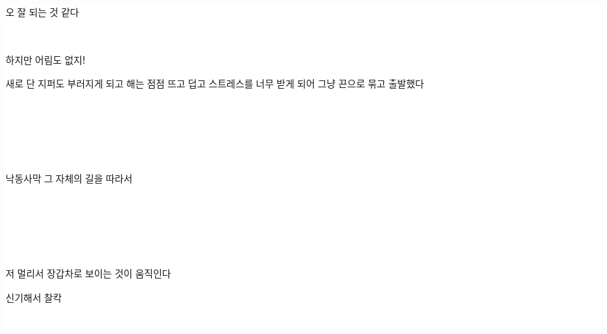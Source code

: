 <div class="se-module se-module-text"><p class="se-text-paragraph se-text-paragraph-align-" id="SE-18ce3110-f89f-47dc-9446-71b11e669651" style=""><span class="se-fs- se-ff-" id="SE-6796a4e9-dd84-4b88-9b6e-6339cff2a8ce" style="">오 잘 되는 것 같다</span></p><p class="se-text-paragraph se-text-paragraph-align-" id="SE-82e23b35-6ccf-47d9-95c8-f4a8877de736" style=""><span class="se-fs- se-ff-" id="SE-4d2a0ed0-9986-4ad6-944f-db87b48533ec" style="">​</span></p><p class="se-text-paragraph se-text-paragraph-align-" id="SE-7f9db799-d0eb-4072-b4af-10ff6b9a274d" style=""><span class="se-fs- se-ff-" id="SE-ea5c43be-fbc1-4f50-8061-a5bde2687405" style="">하지만 어림도 없지!</span></p><p class="se-text-paragraph se-text-paragraph-align-" id="SE-ff21a9d8-cec5-4c88-9b61-6d9f82a9446e" style=""><span class="se-fs- se-ff-" id="SE-d3d85acb-4d31-42c4-9e74-f3a23b3439a1" style="">새로 단 지퍼도 부러지게 되고 해는 점점 뜨고 덥고 스트레스를 너무 받게 되어 그냥 끈으로 묶고 출발했다</span></p><p class="se-text-paragraph se-text-paragraph-align-" id="SE-881a9aba-d254-4b9d-9756-352657f4a986" style=""><span class="se-fs- se-ff-" id="SE-fdcd2bdb-61ea-4b59-8801-18eaa6047f36" style="">​</span></p><p class="se-text-paragraph se-text-paragraph-align-" id="SE-24fdf7ec-14ab-41a2-ac4f-c20d5ca30fa6" style=""><span class="se-fs- se-ff-" id="SE-a3a9a8ed-9c6b-4706-a909-d767dff46820" style="">​</span></p></div>
</div>
</div>
</div> <div class="se-component se-image se-l-default" id="SE-4c7fdf10-b3b2-46e6-9b67-cb5fe7304c01">
<div class="se-component-content se-component-content-fit">
<div class="se-section se-section-image se-l-default se-section-align-">
<a class="se-module se-module-image __se_image_link __se_link" data-linkdata='{"id" : "SE-4c7fdf10-b3b2-46e6-9b67-cb5fe7304c01", "src" : "https://postfiles.pstatic.net/MjAxOTA4MDVfMTE0/MDAxNTY1MDExNTk2MTAz.i3_CLjDxXA-C86kCcQK-ZVmAGwo7gnQO7VpwxnVbkR8g.2yVBABwDlMmzDBhudGRE_2QV4PLJzmtmoLgpHr6p9YEg.JPEG.dls32208/20190724_083305.jpg", "linkUse" : "false", "link" : ""}' data-linktype="img" href="#" onclick="return false;" style=" ">
<img alt="" class="se-image-resource" data-height="389" data-lazy-src="https://postfiles.pstatic.net/MjAxOTA4MDVfMTE0/MDAxNTY1MDExNTk2MTAz.i3_CLjDxXA-C86kCcQK-ZVmAGwo7gnQO7VpwxnVbkR8g.2yVBABwDlMmzDBhudGRE_2QV4PLJzmtmoLgpHr6p9YEg.JPEG.dls32208/20190724_083305.jpg?type=w966" data-width="693" src="https://postfiles.pstatic.net/MjAxOTA4MDVfMTE0/MDAxNTY1MDExNTk2MTAz.i3_CLjDxXA-C86kCcQK-ZVmAGwo7gnQO7VpwxnVbkR8g.2yVBABwDlMmzDBhudGRE_2QV4PLJzmtmoLgpHr6p9YEg.JPEG.dls32208/20190724_083305.jpg?type=w80_blur"/>
</a> </div>
</div>
</div> <div class="se-component se-text se-l-default" id="SE-609e109b-0246-4f3c-b341-860cddb5a4ba">
<div class="se-component-content">
<div class="se-section se-section-text se-l-default">
<div class="se-module se-module-text"><p class="se-text-paragraph se-text-paragraph-align-" id="SE-0227006b-fcff-4ebb-b631-11820b3d6998" style=""><span class="se-fs- se-ff-" id="SE-6d093124-48e2-4256-ae0f-3bbcce3c9c93" style="">낙동사막 그 자체의 길을 따라서</span></p><p class="se-text-paragraph se-text-paragraph-align-" id="SE-38038e3e-42b8-49fb-9c7e-5582eb63c8d3" style=""><span class="se-fs- se-ff-" id="SE-052499db-a696-41c5-b945-eb7a382f3760" style="">​</span></p><p class="se-text-paragraph se-text-paragraph-align-" id="SE-120f0eb7-7c46-410c-8d08-11edca59e221" style=""><span class="se-fs- se-ff-" id="SE-5e848f95-8d31-48ee-aec5-796fc8e90c8c" style="">​</span></p></div>
</div>
</div>
</div> <div class="se-component se-image se-l-default" id="SE-317fc711-0292-4c9b-a7fe-4f82d3997e05">
<div class="se-component-content se-component-content-fit">
<div class="se-section se-section-image se-l-default se-section-align-">
<a class="se-module se-module-image __se_image_link __se_link" data-linkdata='{"id" : "SE-317fc711-0292-4c9b-a7fe-4f82d3997e05", "src" : "https://postfiles.pstatic.net/MjAxOTA4MDVfMTQ5/MDAxNTY1MDExNTk4NTUy.srQn-5h61JRLE0AhvOEkvS8d7sI2pVrwbUUpaiu59yAg.ihsXDkaETBP6Q9krPcIDKdP2nNMEU4GzzTCQj32mfVcg.JPEG.dls32208/20190724_091020.jpg", "linkUse" : "false", "link" : ""}' data-linktype="img" href="#" onclick="return false;" style=" ">
<img alt="" class="se-image-resource" data-height="1232" data-lazy-src="https://postfiles.pstatic.net/MjAxOTA4MDVfMTQ5/MDAxNTY1MDExNTk4NTUy.srQn-5h61JRLE0AhvOEkvS8d7sI2pVrwbUUpaiu59yAg.ihsXDkaETBP6Q9krPcIDKdP2nNMEU4GzzTCQj32mfVcg.JPEG.dls32208/20190724_091020.jpg?type=w966" data-width="693" src="https://postfiles.pstatic.net/MjAxOTA4MDVfMTQ5/MDAxNTY1MDExNTk4NTUy.srQn-5h61JRLE0AhvOEkvS8d7sI2pVrwbUUpaiu59yAg.ihsXDkaETBP6Q9krPcIDKdP2nNMEU4GzzTCQj32mfVcg.JPEG.dls32208/20190724_091020.jpg?type=w80_blur"/>
</a> </div>
</div>
</div> <div class="se-component se-text se-l-default" id="SE-ce3b4b72-da4b-4698-b019-b2797631ee06">
<div class="se-component-content">
<div class="se-section se-section-text se-l-default">
<div class="se-module se-module-text"><p class="se-text-paragraph se-text-paragraph-align-" id="SE-c8cec0b1-3a56-4823-bda9-9d682b868be9" style=""><span class="se-fs- se-ff-" id="SE-13d74218-8ca2-4096-8f75-320e36f52cbf" style="">저 멀리서 장갑차로 보이는 것이 움직인다</span></p><p class="se-text-paragraph se-text-paragraph-align-" id="SE-edff8722-606c-4458-b2d8-8bca6d3eedcd" style=""><span class="se-fs- se-ff-" id="SE-762be116-190a-4f53-9a82-81af88d2dce1" style="">신기해서 찰칵</span></p><p class="se-text-paragraph se-text-paragraph-align-" id="SE-66322080-9e87-489c-9ee9-24fce8f81f0b" style=""><span class="se-fs- se-ff-" id="SE-f5b666d0-01ef-4056-b452-a78395cc1c68" style="">​</span></p></div>